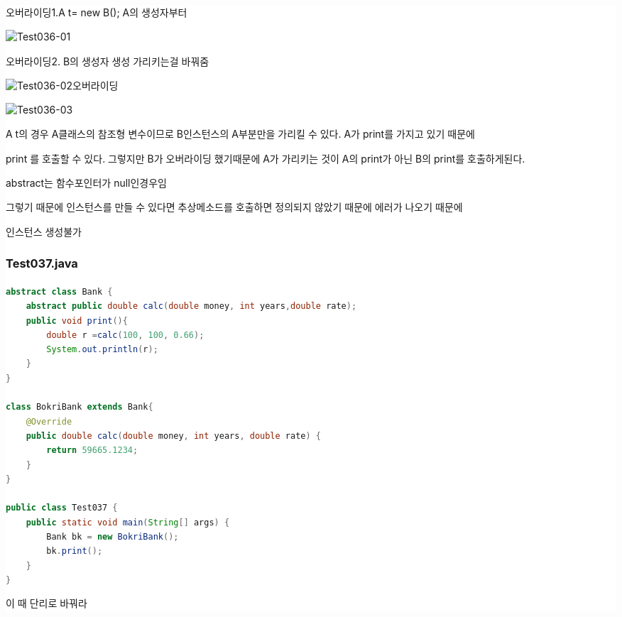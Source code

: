 

오버라이딩1.A t= new B(); A의 생성자부터

![Test036-01](D:\doc\메모\자바캠프\img\Test036-01.jpg)



오버라이딩2. B의 생성자 생성 가리키는걸 바꿔줌 

![Test036-02오버라이딩](D:\doc\메모\자바캠프\img\Test036-02오버라이딩.jpg)



![Test036-03](D:\doc\메모\자바캠프\img\Test036-03.jpg)

A t의 경우 A클래스의 참조형 변수이므로 B인스턴스의 A부분만을 가리킬 수 있다. A가 print를 가지고 있기 때문에

print 를 호출할 수 있다. 그렇지만 B가 오버라이딩 했기때문에 A가 가리키는 것이 A의 print가 아닌 B의 print를 호출하게된다.





abstract는 함수포인터가 null인경우임

그렇기 때문에 인스턴스를 만들 수 있다면 추상메소드를 호출하면 정의되지 않았기 때문에 에러가 나오기 때문에

인스턴스 생성불가



### Test037.java

```java
abstract class Bank {
    abstract public double calc(double money, int years,double rate);
    public void print(){
        double r =calc(100, 100, 0.66);
        System.out.println(r);
    }
}

class BokriBank extends Bank{
    @Override
    public double calc(double money, int years, double rate) {
        return 59665.1234;
    }
}

public class Test037 {
    public static void main(String[] args) {
        Bank bk = new BokriBank();
        bk.print();
    }
}

```

이 때 단리로 바꿔라
